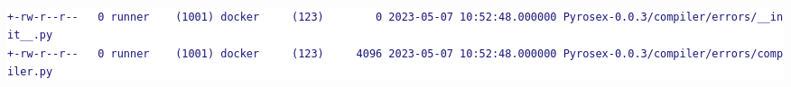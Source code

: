 ```diff
+-rw-r--r--   0 runner    (1001) docker     (123)        0 2023-05-07 10:52:48.000000 Pyrosex-0.0.3/compiler/errors/__init__.py
+-rw-r--r--   0 runner    (1001) docker     (123)     4096 2023-05-07 10:52:48.000000 Pyrosex-0.0.3/compiler/errors/compiler.py
